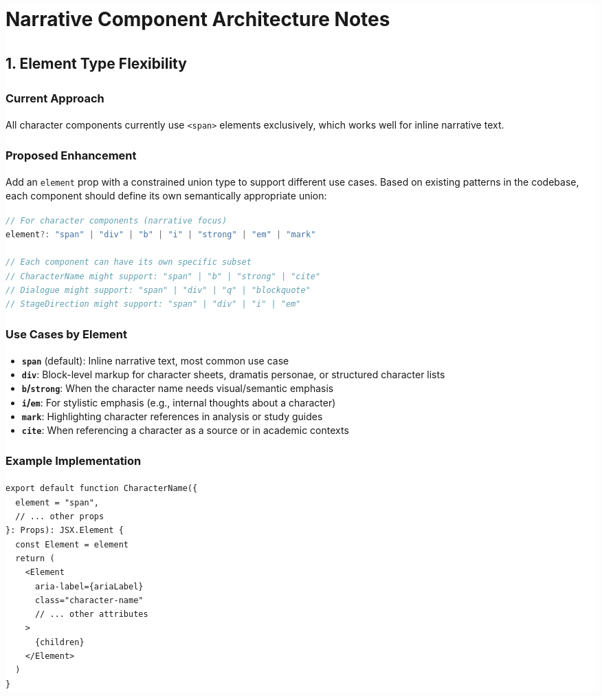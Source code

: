 # Narrative Component Architecture Notes

## 1. Element Type Flexibility

### Current Approach
All character components currently use `<span>` elements exclusively, which works well for inline narrative text.

### Proposed Enhancement
Add an `element` prop with a constrained union type to support different use cases. Based on existing patterns in the codebase, each component should define its own semantically appropriate union:

```typescript
// For character components (narrative focus)
element?: "span" | "div" | "b" | "i" | "strong" | "em" | "mark"

// Each component can have its own specific subset
// CharacterName might support: "span" | "b" | "strong" | "cite"
// Dialogue might support: "span" | "div" | "q" | "blockquote"
// StageDirection might support: "span" | "div" | "i" | "em"
```

### Use Cases by Element
- **`span`** (default): Inline narrative text, most common use case
- **`div`**: Block-level markup for character sheets, dramatis personae, or structured character lists
- **`b`/`strong`**: When the character name needs visual/semantic emphasis
- **`i`/`em`**: For stylistic emphasis (e.g., internal thoughts about a character)
- **`mark`**: Highlighting character references in analysis or study guides
- **`cite`**: When referencing a character as a source or in academic contexts

### Example Implementation
```tsx
export default function CharacterName({
  element = "span",
  // ... other props
}: Props): JSX.Element {
  const Element = element
  return (
    <Element
      aria-label={ariaLabel}
      class="character-name"
      // ... other attributes
    >
      {children}
    </Element>
  )
}
```
